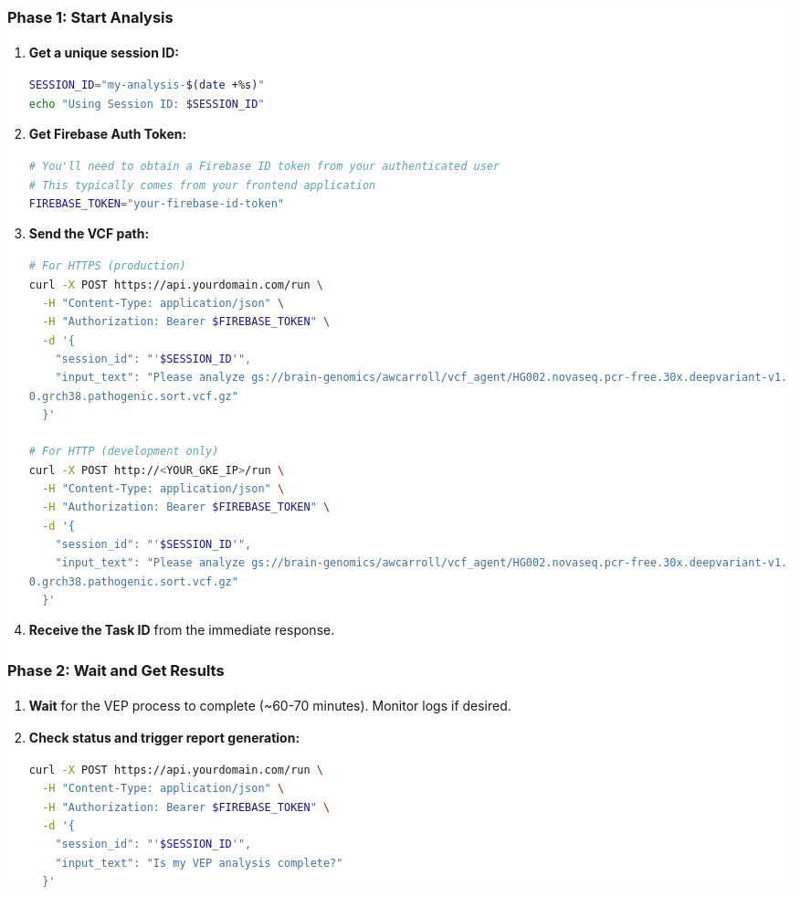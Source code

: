 ### Phase 1: Start Analysis

1.  **Get a unique session ID:**
    ```bash
    SESSION_ID="my-analysis-$(date +%s)"
    echo "Using Session ID: $SESSION_ID"
    ```

2.  **Get Firebase Auth Token:**
    ```bash
    # You'll need to obtain a Firebase ID token from your authenticated user
    # This typically comes from your frontend application
    FIREBASE_TOKEN="your-firebase-id-token"
    ```

3.  **Send the VCF path:**
    ```bash
    # For HTTPS (production)
    curl -X POST https://api.yourdomain.com/run \
      -H "Content-Type: application/json" \
      -H "Authorization: Bearer $FIREBASE_TOKEN" \
      -d '{
        "session_id": "'$SESSION_ID'",
        "input_text": "Please analyze gs://brain-genomics/awcarroll/vcf_agent/HG002.novaseq.pcr-free.30x.deepvariant-v1.0.grch38.pathogenic.sort.vcf.gz"
      }'
    
    # For HTTP (development only)
    curl -X POST http://<YOUR_GKE_IP>/run \
      -H "Content-Type: application/json" \
      -H "Authorization: Bearer $FIREBASE_TOKEN" \
      -d '{
        "session_id": "'$SESSION_ID'",
        "input_text": "Please analyze gs://brain-genomics/awcarroll/vcf_agent/HG002.novaseq.pcr-free.30x.deepvariant-v1.0.grch38.pathogenic.sort.vcf.gz"
      }'
    ```

4.  **Receive the Task ID** from the immediate response.

### Phase 2: Wait and Get Results

1.  **Wait** for the VEP process to complete (~60-70 minutes). Monitor logs if desired.

2.  **Check status and trigger report generation:**
    ```bash
    curl -X POST https://api.yourdomain.com/run \
      -H "Content-Type: application/json" \
      -H "Authorization: Bearer $FIREBASE_TOKEN" \
      -d '{
        "session_id": "'$SESSION_ID'",
        "input_text": "Is my VEP analysis complete?"
      }'
    ```
    